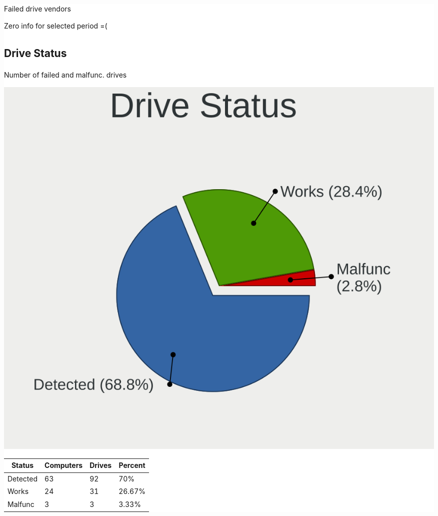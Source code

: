 Failed drive vendors

Zero info for selected period =(

Drive Status
------------

Number of failed and malfunc. drives

![Drive Status](./All/images/pie_chart/drive_status.svg)


| Status   | Computers | Drives | Percent |
|----------|-----------|--------|---------|
| Detected | 63        | 92     | 70%     |
| Works    | 24        | 31     | 26.67%  |
| Malfunc  | 3         | 3      | 3.33%   |
